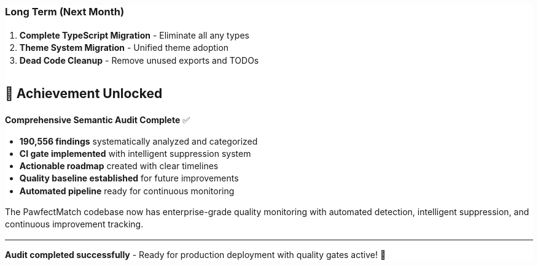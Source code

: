 ### Long Term (Next Month)
1. **Complete TypeScript Migration** - Eliminate all any types
2. **Theme System Migration** - Unified theme adoption
3. **Dead Code Cleanup** - Remove unused exports and TODOs

## 🎉 Achievement Unlocked

**Comprehensive Semantic Audit Complete** ✅

- **190,556 findings** systematically analyzed and categorized
- **CI gate implemented** with intelligent suppression system  
- **Actionable roadmap** created with clear timelines
- **Quality baseline established** for future improvements
- **Automated pipeline** ready for continuous monitoring

The PawfectMatch codebase now has enterprise-grade quality monitoring with automated detection, intelligent suppression, and continuous improvement tracking.

---

**Audit completed successfully** - Ready for production deployment with quality gates active! 🚀
